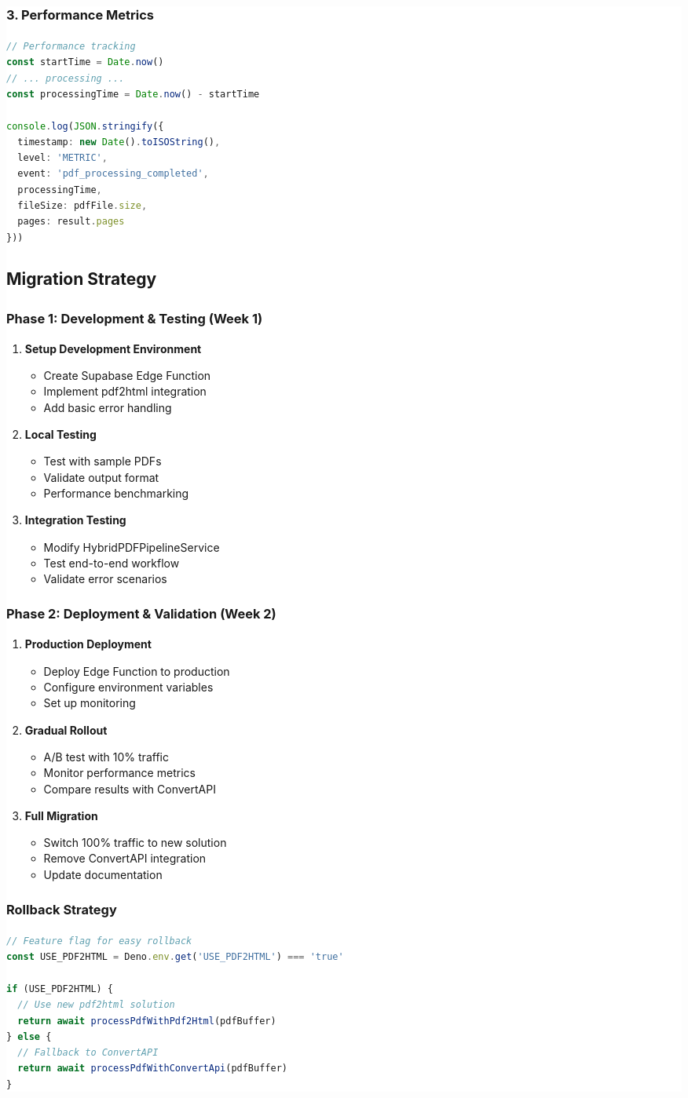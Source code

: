 ### 3. Performance Metrics
```typescript
// Performance tracking
const startTime = Date.now()
// ... processing ...
const processingTime = Date.now() - startTime

console.log(JSON.stringify({
  timestamp: new Date().toISOString(),
  level: 'METRIC',
  event: 'pdf_processing_completed',
  processingTime,
  fileSize: pdfFile.size,
  pages: result.pages
}))
```

## Migration Strategy

### Phase 1: Development & Testing (Week 1)
1. **Setup Development Environment**
   - Create Supabase Edge Function
   - Implement pdf2html integration
   - Add basic error handling

2. **Local Testing**
   - Test with sample PDFs
   - Validate output format
   - Performance benchmarking

3. **Integration Testing**
   - Modify HybridPDFPipelineService
   - Test end-to-end workflow
   - Validate error scenarios

### Phase 2: Deployment & Validation (Week 2)
1. **Production Deployment**
   - Deploy Edge Function to production
   - Configure environment variables
   - Set up monitoring

2. **Gradual Rollout**
   - A/B test with 10% traffic
   - Monitor performance metrics
   - Compare results with ConvertAPI

3. **Full Migration**
   - Switch 100% traffic to new solution
   - Remove ConvertAPI integration
   - Update documentation

### Rollback Strategy
```typescript
// Feature flag for easy rollback
const USE_PDF2HTML = Deno.env.get('USE_PDF2HTML') === 'true'

if (USE_PDF2HTML) {
  // Use new pdf2html solution
  return await processPdfWithPdf2Html(pdfBuffer)
} else {
  // Fallback to ConvertAPI
  return await processPdfWithConvertApi(pdfBuffer)
}
```
